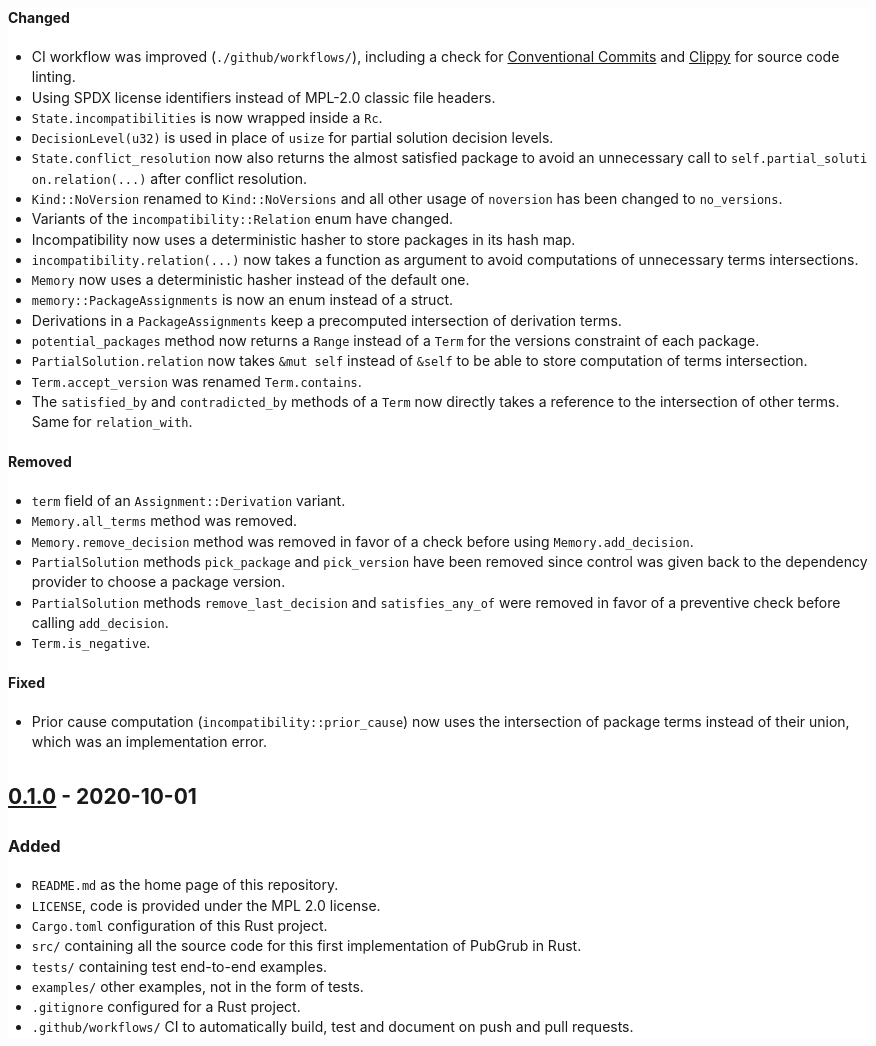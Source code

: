 #### Changed

- CI workflow was improved (`./github/workflows/`), including a check for
  [Conventional Commits](https://www.conventionalcommits.org/en/v1.0.0/) and
  [Clippy](https://github.com/rust-lang/rust-clippy) for source code linting.
- Using SPDX license identifiers instead of MPL-2.0 classic file headers.
- `State.incompatibilities` is now wrapped inside a `Rc`.
- `DecisionLevel(u32)` is used in place of `usize` for partial solution decision levels.
- `State.conflict_resolution` now also returns the almost satisfied package
  to avoid an unnecessary call to `self.partial_solution.relation(...)` after conflict resolution.
- `Kind::NoVersion` renamed to `Kind::NoVersions` and all other usage of `noversion`
  has been changed to `no_versions`.
- Variants of the `incompatibility::Relation` enum have changed.
- Incompatibility now uses a deterministic hasher to store packages in its hash map.
- `incompatibility.relation(...)` now takes a function as argument to avoid computations
  of unnecessary terms intersections.
- `Memory` now uses a deterministic hasher instead of the default one.
- `memory::PackageAssignments` is now an enum instead of a struct.
- Derivations in a `PackageAssignments` keep a precomputed intersection of derivation terms.
- `potential_packages` method now returns a `Range`
  instead of a `Term` for the versions constraint of each package.
- `PartialSolution.relation` now takes `&mut self` instead of `&self`
  to be able to store computation of terms intersection.
- `Term.accept_version` was renamed `Term.contains`.
- The `satisfied_by` and `contradicted_by` methods of a `Term`
  now directly takes a reference to the intersection of other terms.
  Same for `relation_with`.

#### Removed

- `term` field of an `Assignment::Derivation` variant.
- `Memory.all_terms` method was removed.
- `Memory.remove_decision` method was removed in favor of a check before using `Memory.add_decision`.
- `PartialSolution` methods `pick_package` and `pick_version` have been removed
  since control was given back to the dependency provider to choose a package version.
- `PartialSolution` methods `remove_last_decision` and `satisfies_any_of` were removed
  in favor of a preventive check before calling `add_decision`.
- `Term.is_negative`.

#### Fixed

- Prior cause computation (`incompatibility::prior_cause`) now uses the intersection of package terms
  instead of their union, which was an implementation error.

## [0.1.0] - 2020-10-01

### Added

- `README.md` as the home page of this repository.
- `LICENSE`, code is provided under the MPL 2.0 license.
- `Cargo.toml` configuration of this Rust project.
- `src/` containing all the source code for this first implementation of PubGrub in Rust.
- `tests/` containing test end-to-end examples.
- `examples/` other examples, not in the form of tests.
- `.gitignore` configured for a Rust project.
- `.github/workflows/` CI to automatically build, test and document on push and pull requests.


[0.3.0]: https://github.com/pubgrub-rs/pubgrub/releases/tag/v0.3.0
[0.2.1]: https://github.com/pubgrub-rs/pubgrub/releases/tag/v0.2.1
[0.2.0]: https://github.com/pubgrub-rs/pubgrub/releases/tag/v0.2.0
[0.1.0]: https://github.com/pubgrub-rs/pubgrub/releases/tag/v0.1.0
[unreleased-diff]: https://github.com/pubgrub-rs/pubgrub/compare/release...dev
[0.2.1-diff]: https://github.com/pubgrub-rs/pubgrub/compare/v0.2.1...v0.3.0
[0.2.0-diff]: https://github.com/pubgrub-rs/pubgrub/compare/v0.2.0...v0.2.1
[0.1.0-diff]: https://github.com/pubgrub-rs/pubgrub/compare/v0.1.0...v0.2.0